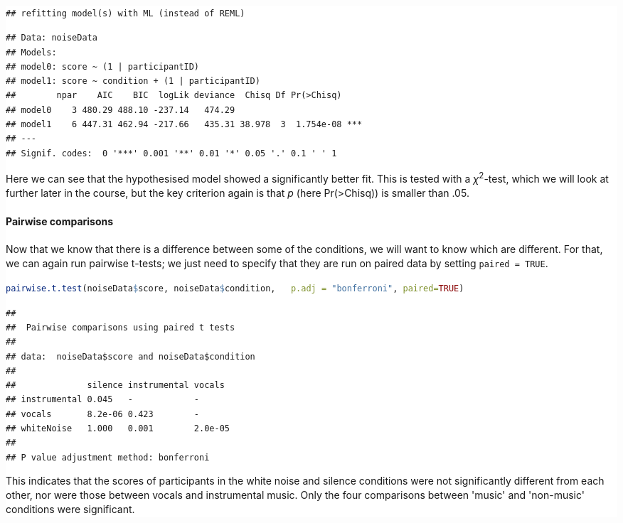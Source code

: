 ```
## refitting model(s) with ML (instead of REML)
```

```{.bg-none}
## Data: noiseData
## Models:
## model0: score ~ (1 | participantID)
## model1: score ~ condition + (1 | participantID)
##        npar    AIC    BIC  logLik deviance  Chisq Df Pr(>Chisq)    
## model0    3 480.29 488.10 -237.14   474.29                         
## model1    6 447.31 462.94 -217.66   435.31 38.978  3  1.754e-08 ***
## ---
## Signif. codes:  0 '***' 0.001 '**' 0.01 '*' 0.05 '.' 0.1 ' ' 1
```

Here we can see that the hypothesised model showed a significantly better fit. This is tested with a $\chi^2$-test, which we will look at further later in the course, but the key criterion again is that *p* (here Pr(>Chisq)) is smaller than .05.

#### Pairwise comparisons

Now that we know that there is a difference between some of the conditions, we will want to know which are different. For that, we can again run pairwise t-tests; we just need to specify that they are run on paired data by setting `paired = TRUE`.


```r
pairwise.t.test(noiseData$score, noiseData$condition,	p.adj = "bonferroni", paired=TRUE)
```

```{.bg-none}
## 
## 	Pairwise comparisons using paired t tests 
## 
## data:  noiseData$score and noiseData$condition 
## 
##              silence instrumental vocals 
## instrumental 0.045   -            -      
## vocals       8.2e-06 0.423        -      
## whiteNoise   1.000   0.001        2.0e-05
## 
## P value adjustment method: bonferroni
```

This indicates that the scores of participants in the white noise and silence conditions were not significantly different from each other, nor were those between vocals and instrumental music. Only the four comparisons between 'music' and 'non-music' conditions were significant.


